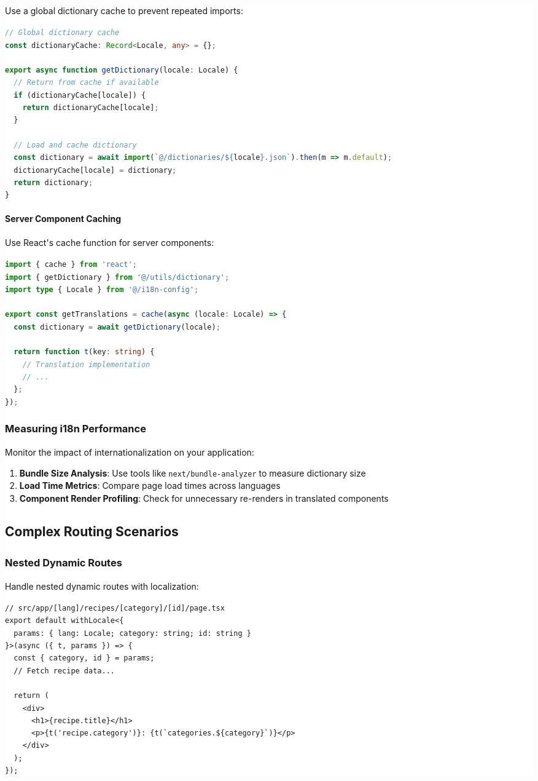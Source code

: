 Use a global dictionary cache to prevent repeated imports:

```typescript
// Global dictionary cache
const dictionaryCache: Record<Locale, any> = {};

export async function getDictionary(locale: Locale) {
  // Return from cache if available
  if (dictionaryCache[locale]) {
    return dictionaryCache[locale];
  }
  
  // Load and cache dictionary
  const dictionary = await import(`@/dictionaries/${locale}.json`).then(m => m.default);
  dictionaryCache[locale] = dictionary;
  return dictionary;
}
```

#### Server Component Caching

Use React's cache function for server components:

```typescript
import { cache } from 'react';
import { getDictionary } from '@/utils/dictionary';
import type { Locale } from '@/i18n-config';

export const getTranslations = cache(async (locale: Locale) => {
  const dictionary = await getDictionary(locale);
  
  return function t(key: string) {
    // Translation implementation
    // ...
  };
});
```

### Measuring i18n Performance

Monitor the impact of internationalization on your application:

1. **Bundle Size Analysis**: Use tools like `next/bundle-analyzer` to measure dictionary size
2. **Load Time Metrics**: Compare page load times across languages
3. **Component Render Profiling**: Check for unnecessary re-renders in translated components

## Complex Routing Scenarios

### Nested Dynamic Routes

Handle nested dynamic routes with localization:

```tsx
// src/app/[lang]/recipes/[category]/[id]/page.tsx
export default withLocale<{
  params: { lang: Locale; category: string; id: string }
}>(async ({ t, params }) => {
  const { category, id } = params;
  // Fetch recipe data...
  
  return (
    <div>
      <h1>{recipe.title}</h1>
      <p>{t('recipe.category')}: {t(`categories.${category}`)}</p>
    </div>
  );
});
```